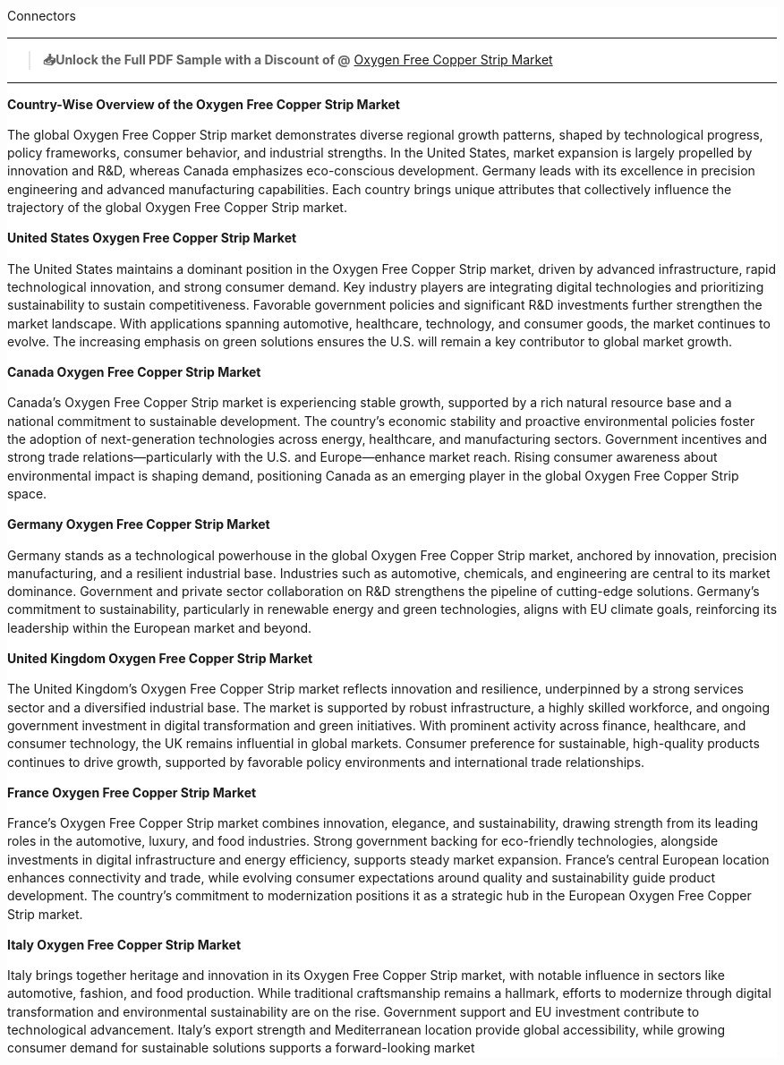 Connectors</li></ul></p><hr /><blockquote><p><strong>📥Unlock the Full PDF Sample with a Discount of @</strong> <a href="https://www.marketresearchintellect.com/ask-for-discount/?rid=990424&amp;utm_source=Github-April&amp;utm_medium=019">Oxygen Free Copper Strip Market</a></p></blockquote><hr /><p class="" data-start="217" data-end="261"><strong data-start="217" data-end="261">Country-Wise Overview of the Oxygen Free Copper Strip Market</strong></p><p class="" data-start="263" data-end="774">The global Oxygen Free Copper Strip market demonstrates diverse regional growth patterns, shaped by technological progress, policy frameworks, consumer behavior, and industrial strengths. In the United States, market expansion is largely propelled by innovation and R&amp;D, whereas Canada emphasizes eco-conscious development. Germany leads with its excellence in precision engineering and advanced manufacturing capabilities. Each country brings unique attributes that collectively influence the trajectory of the global Oxygen Free Copper Strip market.</p><p class="" data-start="776" data-end="1421"><strong data-start="776" data-end="805">United States Oxygen Free Copper Strip Market</strong></p><p class="" data-start="776" data-end="1421">The United States maintains a dominant position in the Oxygen Free Copper Strip market, driven by advanced infrastructure, rapid technological innovation, and strong consumer demand. Key industry players are integrating digital technologies and prioritizing sustainability to sustain competitiveness. Favorable government policies and significant R&amp;D investments further strengthen the market landscape. With applications spanning automotive, healthcare, technology, and consumer goods, the market continues to evolve. The increasing emphasis on green solutions ensures the U.S. will remain a key contributor to global market growth.</p><p class="" data-start="1423" data-end="2019"><strong data-start="1423" data-end="1445">Canada Oxygen Free Copper Strip Market</strong></p><p class="" data-start="1423" data-end="2019">Canada&rsquo;s Oxygen Free Copper Strip market is experiencing stable growth, supported by a rich natural resource base and a national commitment to sustainable development. The country&rsquo;s economic stability and proactive environmental policies foster the adoption of next-generation technologies across energy, healthcare, and manufacturing sectors. Government incentives and strong trade relations&mdash;particularly with the U.S. and Europe&mdash;enhance market reach. Rising consumer awareness about environmental impact is shaping demand, positioning Canada as an emerging player in the global Oxygen Free Copper Strip space.</p><p class="" data-start="2021" data-end="2591"><strong data-start="2021" data-end="2044">Germany Oxygen Free Copper Strip Market</strong></p><p class="" data-start="2021" data-end="2591">Germany stands as a technological powerhouse in the global Oxygen Free Copper Strip market, anchored by innovation, precision manufacturing, and a resilient industrial base. Industries such as automotive, chemicals, and engineering are central to its market dominance. Government and private sector collaboration on R&amp;D strengthens the pipeline of cutting-edge solutions. Germany&rsquo;s commitment to sustainability, particularly in renewable energy and green technologies, aligns with EU climate goals, reinforcing its leadership within the European market and beyond.</p><p class="" data-start="2593" data-end="3221"><strong data-start="2593" data-end="2623">United Kingdom Oxygen Free Copper Strip Market</strong></p><p class="" data-start="2593" data-end="3221">The United Kingdom&rsquo;s Oxygen Free Copper Strip market reflects innovation and resilience, underpinned by a strong services sector and a diversified industrial base. The market is supported by robust infrastructure, a highly skilled workforce, and ongoing government investment in digital transformation and green initiatives. With prominent activity across finance, healthcare, and consumer technology, the UK remains influential in global markets. Consumer preference for sustainable, high-quality products continues to drive growth, supported by favorable policy environments and international trade relationships.</p><p class="" data-start="3223" data-end="3838"><strong data-start="3223" data-end="3245">France Oxygen Free Copper Strip Market</strong></p><p class="" data-start="3223" data-end="3838">France&rsquo;s Oxygen Free Copper Strip market combines innovation, elegance, and sustainability, drawing strength from its leading roles in the automotive, luxury, and food industries. Strong government backing for eco-friendly technologies, alongside investments in digital infrastructure and energy efficiency, supports steady market expansion. France&rsquo;s central European location enhances connectivity and trade, while evolving consumer expectations around quality and sustainability guide product development. The country&rsquo;s commitment to modernization positions it as a strategic hub in the European Oxygen Free Copper Strip market.</p><p class="" data-start="3840" data-end="4422"><strong data-start="3840" data-end="3861">Italy Oxygen Free Copper Strip Market</strong></p><p class="" data-start="3840" data-end="4422">Italy brings together heritage and innovation in its Oxygen Free Copper Strip market, with notable influence in sectors like automotive, fashion, and food production. While traditional craftsmanship remains a hallmark, efforts to modernize through digital transformation and environmental sustainability are on the rise. Government support and EU investment contribute to technological advancement. Italy&rsquo;s export strength and Mediterranean location provide global accessibility, while growing consumer demand for sustainable solutions supports a forward-looking market
